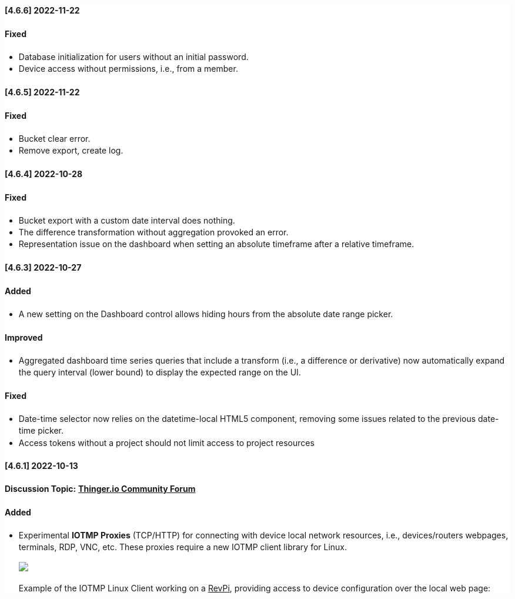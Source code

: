 #### \[4.6.6] 2022-11-22

#### Fixed

* Database initialization for users without an initial password.
* Device access without permissions, i.e., from a member.

#### \[4.6.5] 2022-11-22

#### Fixed

* Bucket clear error.
* Remove export, create log.

#### \[4.6.4] 2022-10-28

#### Fixed

* Bucket export with a custom date interval does nothing.
* The difference transformation without aggregation provoked an error.
* Representation issue on the dashboard when setting an absolute timeframe after a relative timeframe.

#### \[4.6.3] 2022-10-27

#### Added

* A new setting on the Dashboard control allows hiding hours from the absolute date range picker.

#### Improved

* Aggregated dashboard time series queries that include a transform (i.e., a difference or derivative) now automatically expand the query interval (lower bound) to display the expected range on the UI.

#### Fixed

* Date-time selector now relies on the datetime-local HTML5 component, removing some issues related to the previous date-time picker.
* Access tokens without a project should not limit access to project resources

#### \[4.6.1] 2022-10-13

**Discussion Topic:** [**Thinger.io Community Forum**](https://community.thinger.io/t/platform-version-4-6-0/4553)

#### Added

*   Experimental **IOTMP Proxies** (TCP/HTTP) for connecting with device local network resources, i.e., devices/routers webpages, terminals, RDP, VNC, etc. These proxies require a new IOTMP client library for Linux.

    ![](https://discoursefiles.s3.dualstack.eu-west-1.amazonaws.com/optimized/2X/5/5f75f79c013adb100f77cb875914de881ed23808_2_682x500.png)

    Example of the IOTMP Linux Client working on a [RevPi](https://revolutionpi.com/), providing access to device configuration over the local web page:
